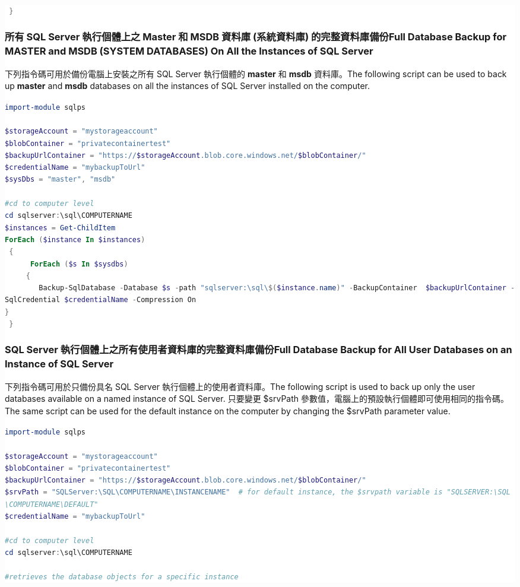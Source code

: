 ```powershell
 }  
```  
  
### <a name="full-database-backup-for-master-and-msdb-system-databases-on-all-the-instances-of-sql-server"></a><span data-ttu-id="56875-149">所有 SQL Server 執行個體上之 Master 和 MSDB 資料庫 (系統資料庫) 的完整資料庫備份</span><span class="sxs-lookup"><span data-stu-id="56875-149">Full Database Backup for MASTER and MSDB (SYSTEM DATABASES) On All the Instances of SQL Server</span></span>  
 <span data-ttu-id="56875-150">下列指令碼可用於備份電腦上安裝之所有 SQL Server 執行個體的 **master** 和 **msdb** 資料庫。</span><span class="sxs-lookup"><span data-stu-id="56875-150">The following script can be used to back up **master** and **msdb** databases on all the instances of SQL Server installed on the computer.</span></span>  
  
```powershell
import-module sqlps  
  
$storageAccount = "mystorageaccount"  
$blobContainer = "privatecontainertest"  
$backupUrlContainer = "https://$storageAccount.blob.core.windows.net/$blobContainer/"  
$credentialName = "mybackupToUrl"  
$sysDbs = "master", "msdb"  
  
#cd to computer level  
cd sqlserver:\sql\COMPUTERNAME  
$instances = Get-ChildItem
ForEach ($instance In $instances)  
 {  
      ForEach ($s In $sysdbs)  
     {  
        Backup-SqlDatabase -Database $s -path "sqlserver:\sql\$($instance.name)" -BackupContainer  $backupUrlContainer -SqlCredential $credentialName -Compression On   
}
 } 
```  
  
### <a name="full-database-backup-for-all-user-databases-on-an-instance-of-sql-server"></a><span data-ttu-id="56875-151">SQL Server 執行個體上之所有使用者資料庫的完整資料庫備份</span><span class="sxs-lookup"><span data-stu-id="56875-151">Full Database Backup for All User Databases on an Instance of SQL Server</span></span>  
 <span data-ttu-id="56875-152">下列指令碼可用於只備份具名 SQL Server 執行個體上的使用者資料庫。</span><span class="sxs-lookup"><span data-stu-id="56875-152">The following script is used to back up only the user databases available on a named instance of SQL Server.</span></span> <span data-ttu-id="56875-153">只要變更 $srvPath 參數值，電腦上的預設執行個體即可使用相同的指令碼。</span><span class="sxs-lookup"><span data-stu-id="56875-153">The same script can be used for the default instance on the computer by changing the $srvPath parameter value.</span></span>  
  
```powershell
import-module sqlps  
  
$storageAccount = "mystorageaccount"  
$blobContainer = "privatecontainertest"  
$backupUrlContainer = "https://$storageAccount.blob.core.windows.net/$blobContainer/"  
$srvPath = "SQLServer:\SQL\COMPUTERNAME\INSTANCENAME"  # for default instance, the $srvpath variable is "SQLSERVER:\SQL\COMPUTERNAME\DEFAULT"  
$credentialName = "mybackupToUrl"  
  
#cd to computer level  
cd sqlserver:\sql\COMPUTERNAME  
  
#retrieves the database objects for a specific instance  
```